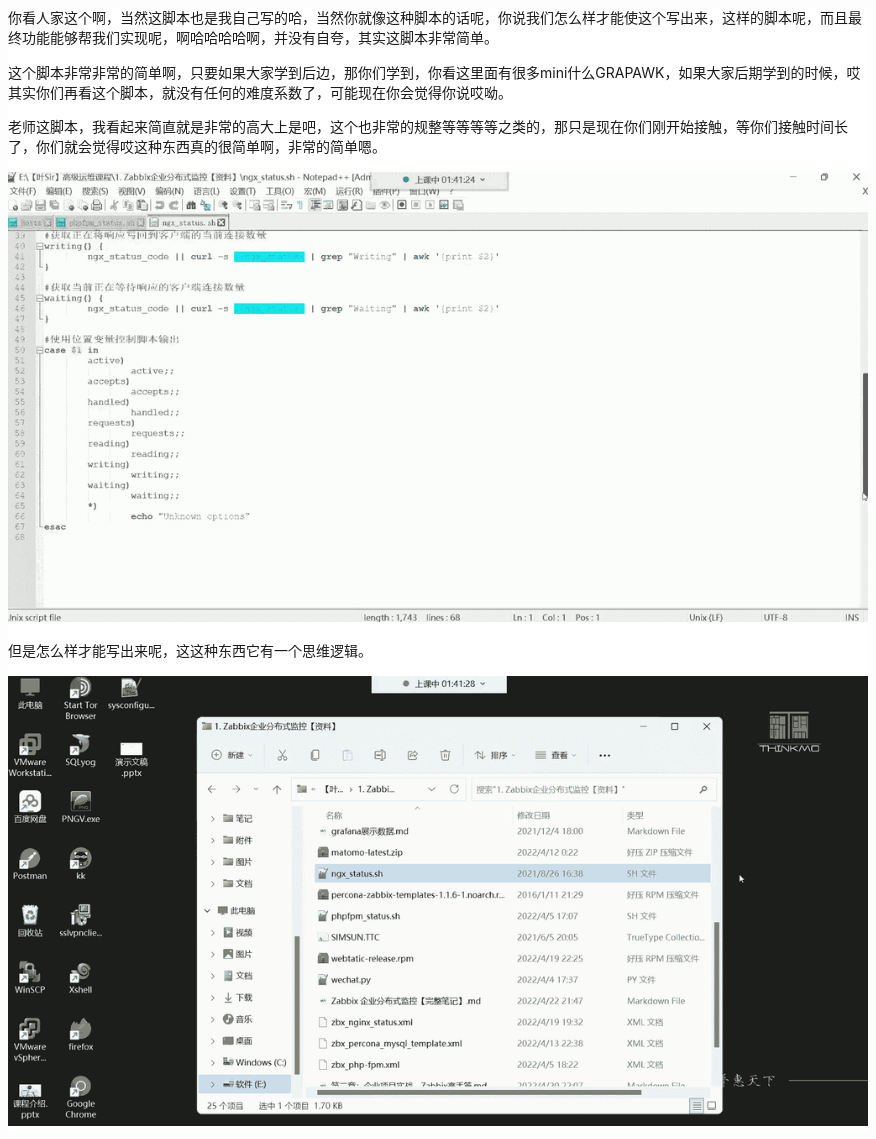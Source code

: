 你看人家这个啊，当然这脚本也是我自己写的哈，当然你就像这种脚本的话呢，你说我们怎么样才能使这个写出来，这样的脚本呢，而且最终功能能够帮我们实现呢，啊哈哈哈哈啊，并没有自夸，其实这脚本非常简单。

这个脚本非常非常的简单啊，只要如果大家学到后边，那你们学到，你看这里面有很多mini什么GRAPAWK，如果大家后期学到的时候，哎其实你们再看这个脚本，就没有任何的难度系数了，可能现在你会觉得你说哎呦。

老师这脚本，我看起来简直就是非常的高大上是吧，这个也非常的规整等等等等之类的，那只是现在你们刚开始接触，等你们接触时间长了，你们就会觉得哎这种东西真的很简单啊，非常的简单嗯。



![](img/e4ef1b94ffe162c4d02338f13b2f7e8f_23.png)

但是怎么样才能写出来呢，这这种东西它有一个思维逻辑。

![](img/e4ef1b94ffe162c4d02338f13b2f7e8f_25.png)
